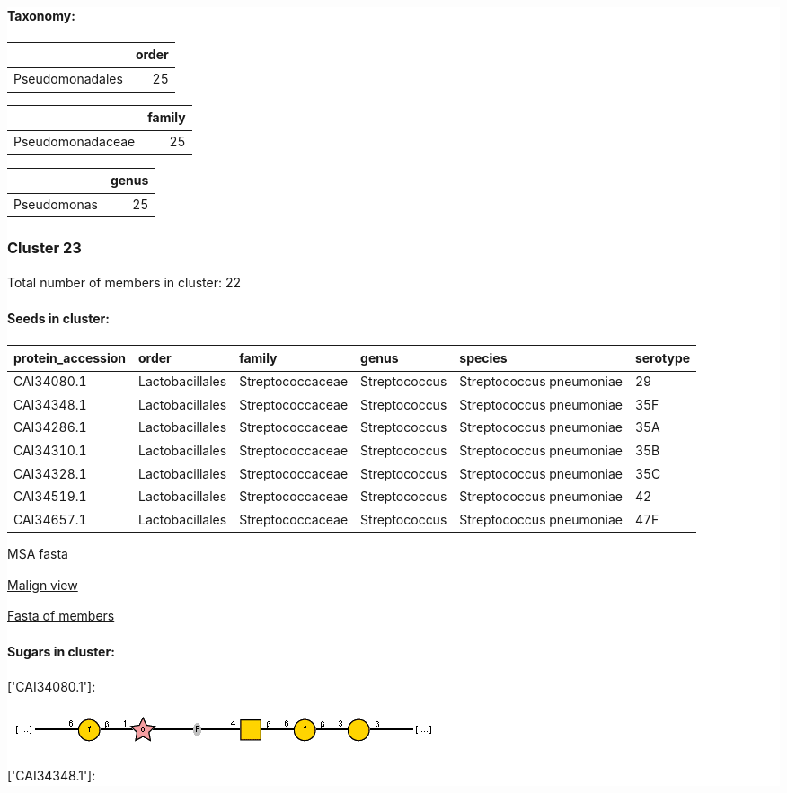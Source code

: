 #### Taxonomy:

|                 |   order |
|:----------------|--------:|
| Pseudomonadales |      25 |

|                  |   family |
|:-----------------|---------:|
| Pseudomonadaceae |       25 |

|             |   genus |
|:------------|--------:|
| Pseudomonas |      25 |


### Cluster 23
Total number of members in cluster: 22

#### Seeds in cluster:

| protein_accession   | order           | family           | genus         | species                  | serotype   |
|:--------------------|:----------------|:-----------------|:--------------|:-------------------------|:-----------|
| CAI34080.1          | Lactobacillales | Streptococcaceae | Streptococcus | Streptococcus pneumoniae | 29         |
| CAI34348.1          | Lactobacillales | Streptococcaceae | Streptococcus | Streptococcus pneumoniae | 35F        |
| CAI34286.1          | Lactobacillales | Streptococcaceae | Streptococcus | Streptococcus pneumoniae | 35A        |
| CAI34310.1          | Lactobacillales | Streptococcaceae | Streptococcus | Streptococcus pneumoniae | 35B        |
| CAI34328.1          | Lactobacillales | Streptococcaceae | Streptococcus | Streptococcus pneumoniae | 35C        |
| CAI34519.1          | Lactobacillales | Streptococcaceae | Streptococcus | Streptococcus pneumoniae | 42         |
| CAI34657.1          | Lactobacillales | Streptococcaceae | Streptococcus | Streptococcus pneumoniae | 47F        |

[MSA fasta](https://github.com/idameitil/phd/tree/master/data/wzy/ssn-clusterings/clustering/2205181315/clusters/0022_23/sequences.afa)

[Malign view](https://github.com/idameitil/phd/tree/master/data/wzy/ssn-clusterings/clustering/2205181315/clusters/0022_23/sequences.malign)

[Fasta of members](https://github.com/idameitil/phd/tree/master/data/wzy/ssn-clusterings/clustering/2205181315/clusters/0022_23/sequences.fa)

#### Sugars in cluster:

['CAI34080.1']:

![](../../../../csdb/images/1227.gif)

['CAI34348.1']:
